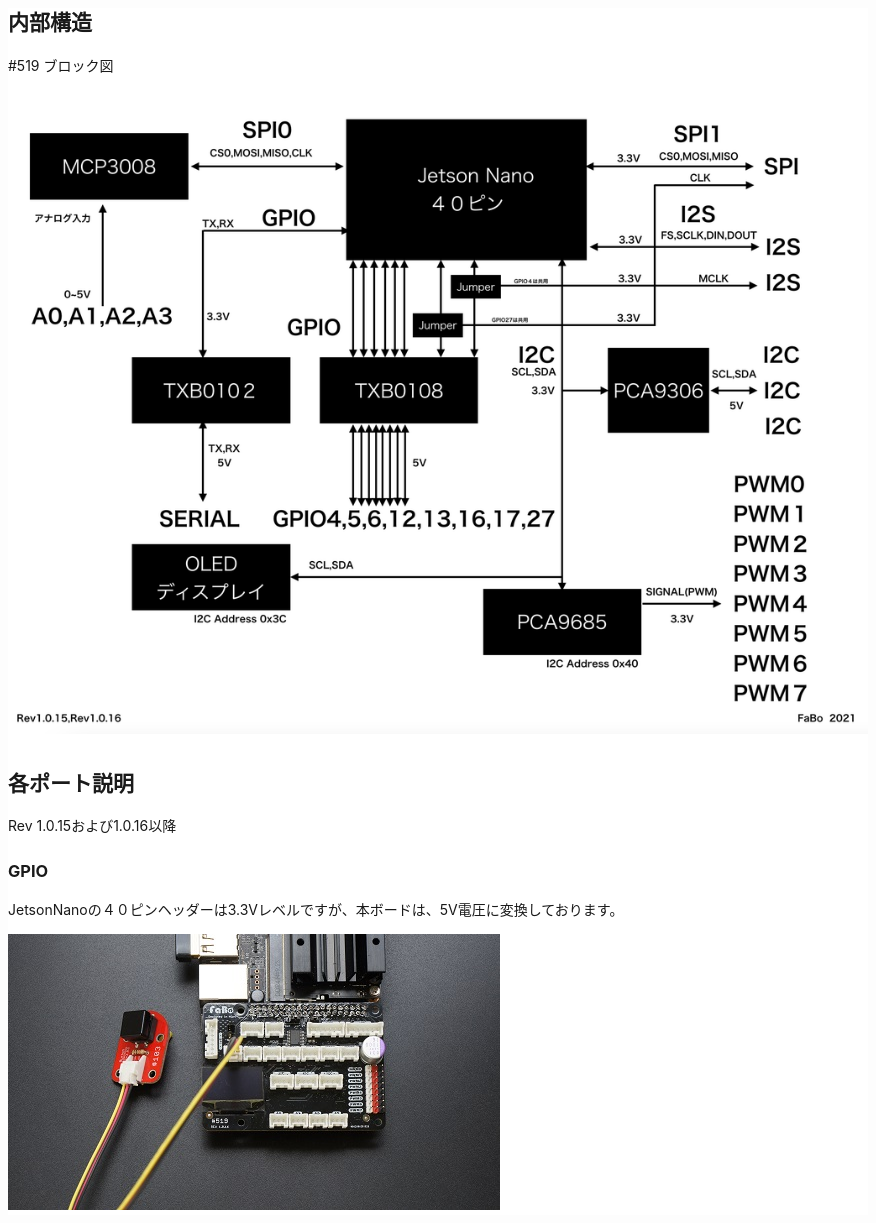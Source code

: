 ## 内部構造

\#519 ブロック図

![](./img/519JetsonOUTINRev15_16.png)


## 各ポート説明

Rev 1.0.15および1.0.16以降

### GPIO

JetsonNanoの４０ピンヘッダーは3.3Vレベルですが、本ボードは、5V電圧に変換しております。

![](./img/gpio.jpg)

